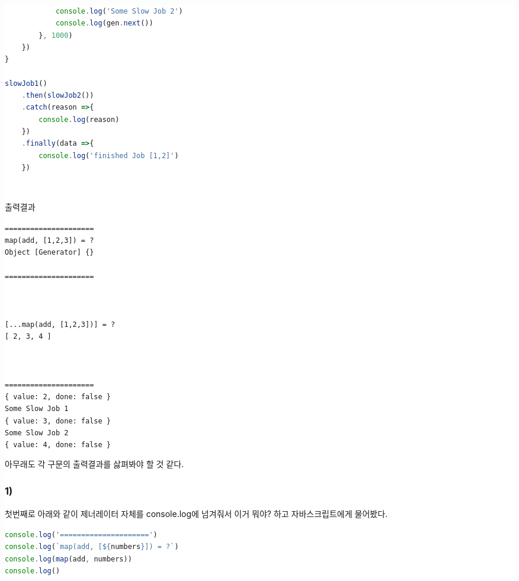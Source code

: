 ```javascript
            console.log('Some Slow Job 2')
            console.log(gen.next())
        }, 1000)
    })
}

slowJob1()
    .then(slowJob2())
    .catch(reason =>{
        console.log(reason)
    })
    .finally(data =>{
        console.log('finished Job [1,2]')
    })
```

<br>

출력결과

```plain
=====================
map(add, [1,2,3]) = ?
Object [Generator] {}

=====================



[...map(add, [1,2,3])] = ?
[ 2, 3, 4 ]



=====================
{ value: 2, done: false }
Some Slow Job 1
{ value: 3, done: false }
Some Slow Job 2
{ value: 4, done: false }
```



아무래도 각 구문의 출력결과를 삻펴봐야 할 것 같다.

### 1) 

첫번째로 아래와 같이 제너레이터 자체를 console.log에 넘겨줘서 이거 뭐야? 하고 자바스크립트에게 물어봤다.

```javascript
console.log('=====================')
console.log(`map(add, [${numbers}]) = ?`)
console.log(map(add, numbers))
console.log()
```
